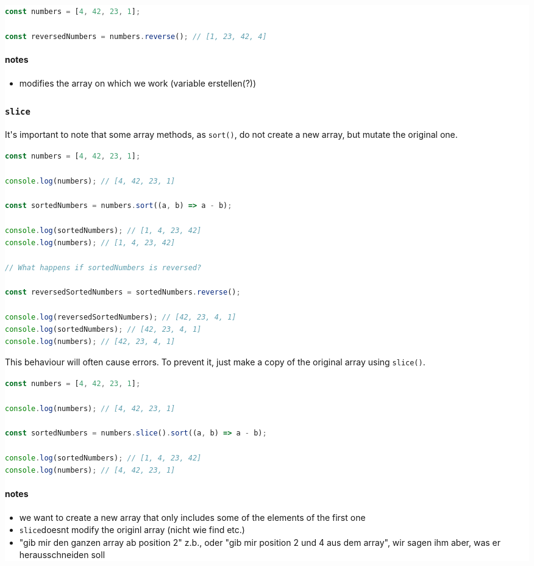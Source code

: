 ```js
const numbers = [4, 42, 23, 1];

const reversedNumbers = numbers.reverse(); // [1, 23, 42, 4]
```

#### notes

- modifies the array on which we work (variable erstellen(?))

### `slice`

It's important to note that some array methods, as `sort()`, do not create a new array, but mutate
the original one.

```js
const numbers = [4, 42, 23, 1];

console.log(numbers); // [4, 42, 23, 1]

const sortedNumbers = numbers.sort((a, b) => a - b);

console.log(sortedNumbers); // [1, 4, 23, 42]
console.log(numbers); // [1, 4, 23, 42]

// What happens if sortedNumbers is reversed?

const reversedSortedNumbers = sortedNumbers.reverse();

console.log(reversedSortedNumbers); // [42, 23, 4, 1]
console.log(sortedNumbers); // [42, 23, 4, 1]
console.log(numbers); // [42, 23, 4, 1]
```

This behaviour will often cause errors. To prevent it, just make a copy of the original array using
`slice()`.

```js
const numbers = [4, 42, 23, 1];

console.log(numbers); // [4, 42, 23, 1]

const sortedNumbers = numbers.slice().sort((a, b) => a - b);

console.log(sortedNumbers); // [1, 4, 23, 42]
console.log(numbers); // [4, 42, 23, 1]
```

#### notes

- we want to create a new array that only includes some of the elements of the first one
- `slice`doesnt modify the originl array (nicht wie find etc.)
- "gib mir den ganzen array ab position 2" z.b., oder "gib mir position 2 und 4 aus dem array", wir sagen ihm aber, was er herausschneiden soll
